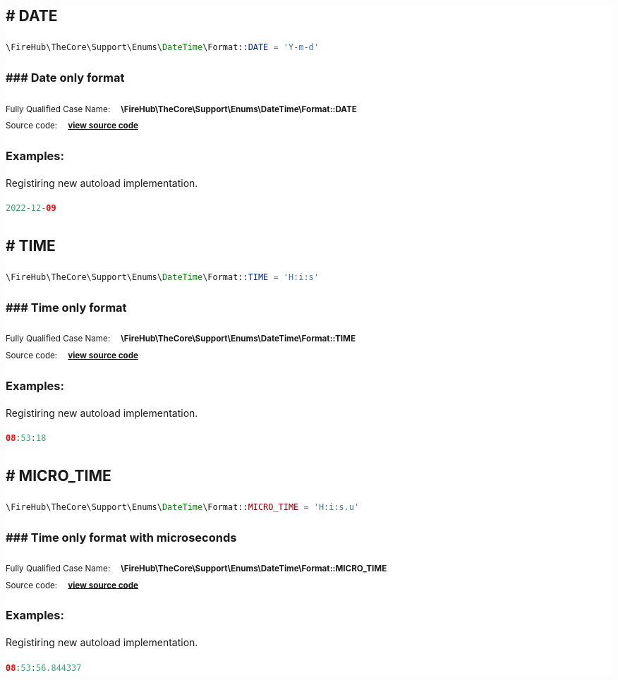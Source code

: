 
<h2><a name="date"># DATE</a></h2>

```php
\FireHub\TheCore\Support\Enums\DateTime\Format::DATE = 'Y-m-d'
```

### ### Date only format
<sub>Fully Qualified Case Name:  **\FireHub\TheCore\Support\Enums\DateTime\Format::DATE**</sub><br>
<sub>Source code:  **[view source code](https://github.com/The-FireHub-Project/Core/blob/v1.0/src/support/enums/datetime/firehub.Format.php#L34)**</sub><br>


### Examples:

Registiring new autoload implementation.
```php
2022-12-09
```



<h2><a name="time"># TIME</a></h2>

```php
\FireHub\TheCore\Support\Enums\DateTime\Format::TIME = 'H:i:s'
```

### ### Time only format
<sub>Fully Qualified Case Name:  **\FireHub\TheCore\Support\Enums\DateTime\Format::TIME**</sub><br>
<sub>Source code:  **[view source code](https://github.com/The-FireHub-Project/Core/blob/v1.0/src/support/enums/datetime/firehub.Format.php#L45)**</sub><br>


### Examples:

Registiring new autoload implementation.
```php
08:53:18
```



<h2><a name="micro_time"># MICRO_TIME</a></h2>

```php
\FireHub\TheCore\Support\Enums\DateTime\Format::MICRO_TIME = 'H:i:s.u'
```

### ### Time only format with microseconds
<sub>Fully Qualified Case Name:  **\FireHub\TheCore\Support\Enums\DateTime\Format::MICRO_TIME**</sub><br>
<sub>Source code:  **[view source code](https://github.com/The-FireHub-Project/Core/blob/v1.0/src/support/enums/datetime/firehub.Format.php#L56)**</sub><br>


### Examples:

Registiring new autoload implementation.
```php
08:53:56.844337
```
